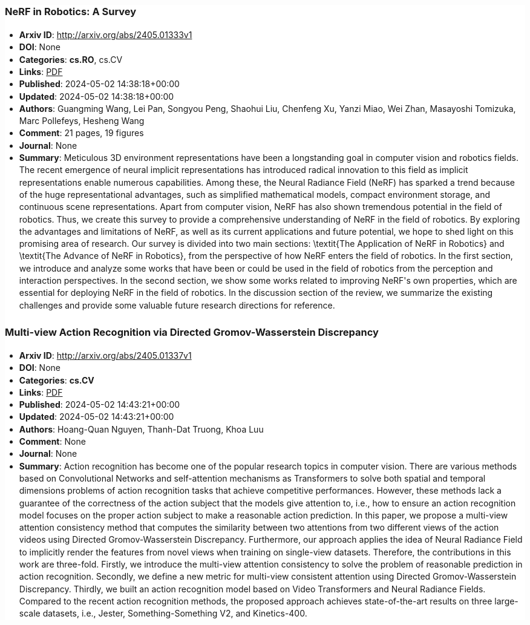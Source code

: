 

### NeRF in Robotics: A Survey
- **Arxiv ID**: http://arxiv.org/abs/2405.01333v1
- **DOI**: None
- **Categories**: **cs.RO**, cs.CV
- **Links**: [PDF](http://arxiv.org/pdf/2405.01333v1)
- **Published**: 2024-05-02 14:38:18+00:00
- **Updated**: 2024-05-02 14:38:18+00:00
- **Authors**: Guangming Wang, Lei Pan, Songyou Peng, Shaohui Liu, Chenfeng Xu, Yanzi Miao, Wei Zhan, Masayoshi Tomizuka, Marc Pollefeys, Hesheng Wang
- **Comment**: 21 pages, 19 figures
- **Journal**: None
- **Summary**: Meticulous 3D environment representations have been a longstanding goal in computer vision and robotics fields. The recent emergence of neural implicit representations has introduced radical innovation to this field as implicit representations enable numerous capabilities. Among these, the Neural Radiance Field (NeRF) has sparked a trend because of the huge representational advantages, such as simplified mathematical models, compact environment storage, and continuous scene representations. Apart from computer vision, NeRF has also shown tremendous potential in the field of robotics. Thus, we create this survey to provide a comprehensive understanding of NeRF in the field of robotics. By exploring the advantages and limitations of NeRF, as well as its current applications and future potential, we hope to shed light on this promising area of research. Our survey is divided into two main sections: \textit{The Application of NeRF in Robotics} and \textit{The Advance of NeRF in Robotics}, from the perspective of how NeRF enters the field of robotics. In the first section, we introduce and analyze some works that have been or could be used in the field of robotics from the perception and interaction perspectives. In the second section, we show some works related to improving NeRF's own properties, which are essential for deploying NeRF in the field of robotics. In the discussion section of the review, we summarize the existing challenges and provide some valuable future research directions for reference.



### Multi-view Action Recognition via Directed Gromov-Wasserstein Discrepancy
- **Arxiv ID**: http://arxiv.org/abs/2405.01337v1
- **DOI**: None
- **Categories**: **cs.CV**
- **Links**: [PDF](http://arxiv.org/pdf/2405.01337v1)
- **Published**: 2024-05-02 14:43:21+00:00
- **Updated**: 2024-05-02 14:43:21+00:00
- **Authors**: Hoang-Quan Nguyen, Thanh-Dat Truong, Khoa Luu
- **Comment**: None
- **Journal**: None
- **Summary**: Action recognition has become one of the popular research topics in computer vision. There are various methods based on Convolutional Networks and self-attention mechanisms as Transformers to solve both spatial and temporal dimensions problems of action recognition tasks that achieve competitive performances. However, these methods lack a guarantee of the correctness of the action subject that the models give attention to, i.e., how to ensure an action recognition model focuses on the proper action subject to make a reasonable action prediction. In this paper, we propose a multi-view attention consistency method that computes the similarity between two attentions from two different views of the action videos using Directed Gromov-Wasserstein Discrepancy. Furthermore, our approach applies the idea of Neural Radiance Field to implicitly render the features from novel views when training on single-view datasets. Therefore, the contributions in this work are three-fold. Firstly, we introduce the multi-view attention consistency to solve the problem of reasonable prediction in action recognition. Secondly, we define a new metric for multi-view consistent attention using Directed Gromov-Wasserstein Discrepancy. Thirdly, we built an action recognition model based on Video Transformers and Neural Radiance Fields. Compared to the recent action recognition methods, the proposed approach achieves state-of-the-art results on three large-scale datasets, i.e., Jester, Something-Something V2, and Kinetics-400.
